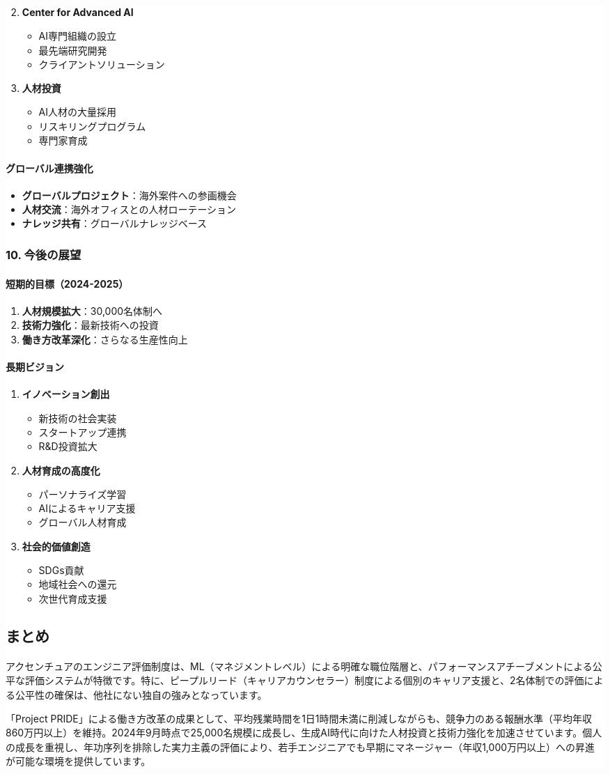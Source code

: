 2. **Center for Advanced AI**
   - AI専門組織の設立
   - 最先端研究開発
   - クライアントソリューション

3. **人材投資**
   - AI人材の大量採用
   - リスキリングプログラム
   - 専門家育成

#### グローバル連携強化
- **グローバルプロジェクト**：海外案件への参画機会
- **人材交流**：海外オフィスとの人材ローテーション
- **ナレッジ共有**：グローバルナレッジベース

### 10. 今後の展望

#### 短期的目標（2024-2025）
1. **人材規模拡大**：30,000名体制へ
2. **技術力強化**：最新技術への投資
3. **働き方改革深化**：さらなる生産性向上

#### 長期ビジョン
1. **イノベーション創出**
   - 新技術の社会実装
   - スタートアップ連携
   - R&D投資拡大

2. **人材育成の高度化**
   - パーソナライズ学習
   - AIによるキャリア支援
   - グローバル人材育成

3. **社会的価値創造**
   - SDGs貢献
   - 地域社会への還元
   - 次世代育成支援

## まとめ

アクセンチュアのエンジニア評価制度は、ML（マネジメントレベル）による明確な職位階層と、パフォーマンスアチーブメントによる公平な評価システムが特徴です。特に、ピープルリード（キャリアカウンセラー）制度による個別のキャリア支援と、2名体制での評価による公平性の確保は、他社にない独自の強みとなっています。

「Project PRIDE」による働き方改革の成果として、平均残業時間を1日1時間未満に削減しながらも、競争力のある報酬水準（平均年収860万円以上）を維持。2024年9月時点で25,000名規模に成長し、生成AI時代に向けた人材投資と技術力強化を加速させています。個人の成長を重視し、年功序列を排除した実力主義の評価により、若手エンジニアでも早期にマネージャー（年収1,000万円以上）への昇進が可能な環境を提供しています。